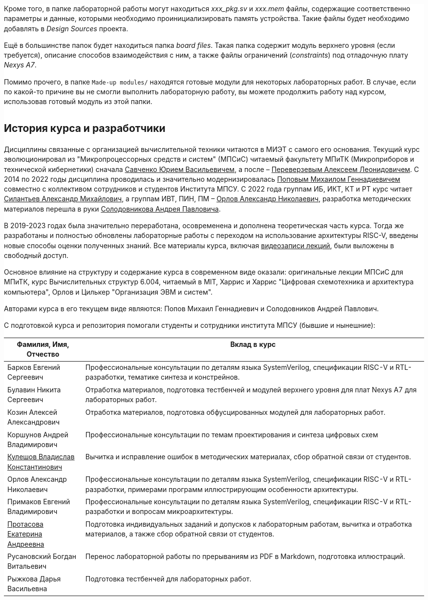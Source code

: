 Кроме того, в папке лабораторной работы могут находиться _xxx_pkg.sv_ и _xxx.mem_ файлы, содержащие соответственно параметры и данные, которыми необходимо проинициализировать память устройства. Такие файлы будет необходимо добавлять в _Design Sources_ проекта.

Ещё в большинстве папок будет находиться папка _board files_. Такая папка содержит модуль верхнего уровня (если требуется), описание способов взаимодействия с ним, а также файлы ограничений (_constraints_) под отладочную плату _Nexys A7_.

Помимо прочего, в папке `Made-up modules/` находятся готовые модули для некоторых лабораторных работ. В случае, если по какой-то причине вы не смогли выполнить лабораторную работу, вы можете продолжить работу над курсом, использовав готовый модуль из этой папки.

## История курса и разработчики

Дисциплины связанные с организацией вычислительной техники читаются в МИЭТ с самого его основания. Текущий курс эволюционировал из "Микропроцессорных средств и систем" (МПСиС) читаемый факультету МПиТК (Микроприборов и технической кибернетики) сначала [Савченко Юрием Васильевичем](https://miet.ru/person/10551), а после – [Переверзевым Алексеем Леонидовичем](https://miet.ru/person/49309). С 2014 по 2022 годы дисциплина проводилась и значительно модернизировалась [Поповым Михаилом Геннадиевичем](https://www.bsc.es/popov-mikhail) совместно с коллективом сотрудников и студентов Института МПСУ. С 2022 года группам ИБ, ИКТ, КТ и РТ курс читает [Силантьев Александр Михайлович](https://miet.ru/person/64030), а группам ИВТ, ПИН, ПМ – [Орлов Александр Николаевич](https://miet.ru/person/53686), разработка методических материалов перешла в руки [Солодовникова Андрея Павловича](https://miet.ru/person/141139).

В 2019-2023 годах была значительно переработана, осовременена и дополнена теоретическая часть курса. Тогда же разработаны и полностью обновлены лабораторные работы с переходом на использование архитектуры RISC-V, введены новые способы оценки полученных знаний. Все материалы курса, включая [видеозаписи лекций](https://www.youtube.com/c/АПСПопов), были выложены в свободный доступ.

Основное влияние на структуру и содержание курса в современном виде оказали: оригинальные лекции МПСиС для МПиТК, курс Вычислительных структур 6.004, читаемый в MIT, Харрис и Харрис "Цифровая схемотехника и архитектура компьютера", Орлов и Цилькер "Организация ЭВМ и систем".

Авторами курса в его текущем виде являются: Попов Михаил Геннадиевич и Солодовников Андрей Павлович.

С подготовкой курса и репозитория помогали студенты и сотрудники института МПСУ (бывшие и нынешние): 

|     Фамилия, Имя, Отчество                                  |                                                           Вклад в курс                                                                                                                                   |
|-------------------------------------------------------------|----------------------------------------------------------------------------------------------------------------------------------------------------------------------------------------------------------|
| Барков Евгений Сергеевич                                    | Профессиональные консультации по деталям языка SystemVerilog, спецификации RISC-V и RTL-разработки, тематике синтеза и констрейнов.                                                                      |
| Булавин Никита Сергеевич                                    | Отработка материалов, подготовка тестбенчей и модулей верхнего уровня для плат Nexys A7 для лабораторных работ.                                                                                          |
| Козин Алексей Александрович                                 | Отработка материалов, подготовка обфусцированных модулей для лабораторных работ.                                                                                                                         |
| Коршунов Андрей Владимирович                                | Профессиональные консультации по темам проектирования и синтеза цифровых схем                                                                                                                            |
| [Кулешов Владислав Константинович](https://t.me/SaintLiver) | Вычитка и исправление ошибок в методических материалах, сбор обратной связи от студентов.                                                                                                                |
| Орлов Александр Николаевич                                  | Профессиональные консультации по деталям языка SystemVerilog, спецификации RISC-V и RTL-разработки, примерами программ иллюстрирующим особенности архитектуры.                                           |
| Примаков Евгений Владимирович                               | Профессиональные консультации по деталям языка SystemVerilog, спецификации RISC-V и RTL-разработки и вопросам микроархитектуры.                                                                          |
| [Протасова Екатерина Андреевна](https://t.me/Katkus_s)      | Подготовка индивидуальных заданий и допусков к лабораторным работам, вычитка и отработка материалов, а также сбор обратной связи от студентов.                                                                            |
| Русановский Богдан Витальевич                               | Перенос лабораторной работы по прерываниям из PDF в Markdown, подготовка иллюстраций.                                                                                                                    |
| Рыжкова Дарья Васильевна                                    | Подготовка тестбенчей для лабораторных работ.                                                                                                                                                            |